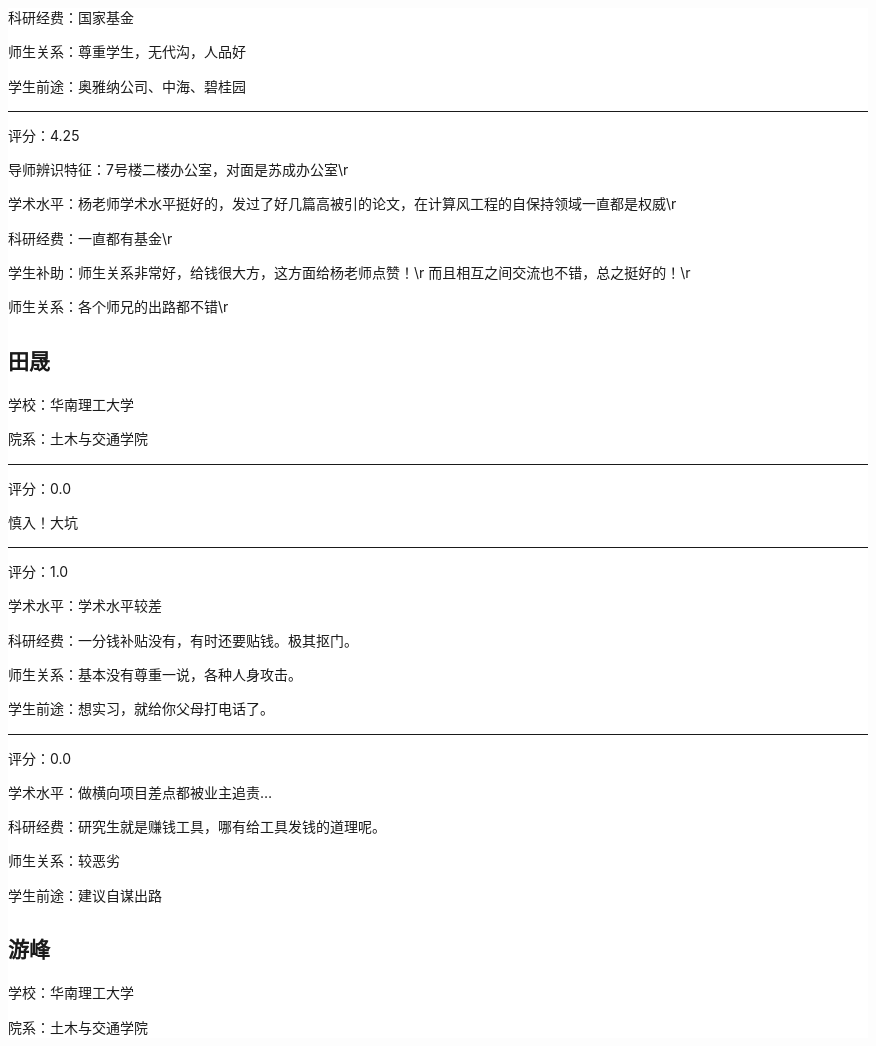 科研经费：国家基金

师生关系：尊重学生，无代沟，人品好

学生前途：奥雅纳公司、中海、碧桂园

* * *

评分：4.25

导师辨识特征：7号楼二楼办公室，对面是苏成办公室\r

学术水平：杨老师学术水平挺好的，发过了好几篇高被引的论文，在计算风工程的自保持领域一直都是权威\r

科研经费：一直都有基金\r

学生补助：师生关系非常好，给钱很大方，这方面给杨老师点赞！\r
而且相互之间交流也不错，总之挺好的！\r

师生关系：各个师兄的出路都不错\r

## 田晟

学校：华南理工大学

院系：土木与交通学院

* * *

评分：0.0

慎入！大坑

* * *

评分：1.0

学术水平：学术水平较差

科研经费：一分钱补贴没有，有时还要贴钱。极其抠门。

师生关系：基本没有尊重一说，各种人身攻击。

学生前途：想实习，就给你父母打电话了。

* * *

评分：0.0

学术水平：做横向项目差点都被业主追责…

科研经费：研究生就是赚钱工具，哪有给工具发钱的道理呢。

师生关系：较恶劣

学生前途：建议自谋出路

## 游峰

学校：华南理工大学

院系：土木与交通学院
